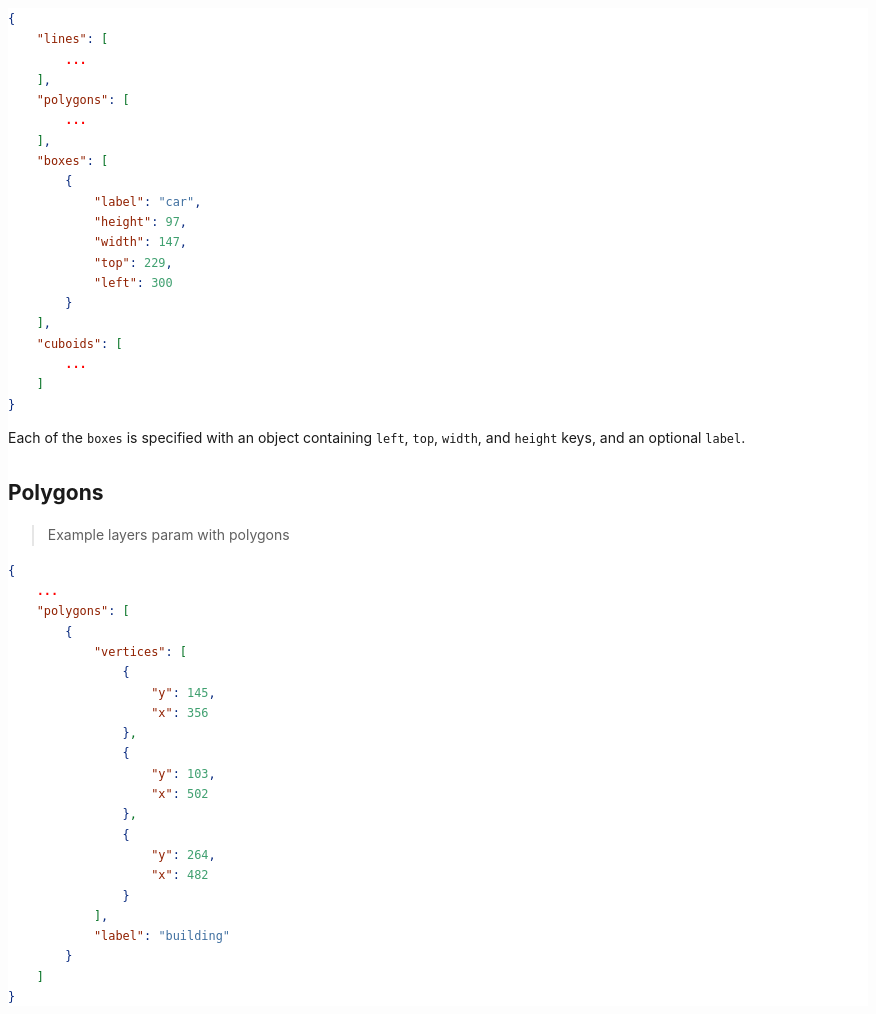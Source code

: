 ```json
{
    "lines": [
        ...
    ],
    "polygons": [
        ...
    ],
    "boxes": [
        {
            "label": "car",
            "height": 97,
            "width": 147,
            "top": 229,
            "left": 300
        }
    ],
    "cuboids": [
        ...
    ]
}
```

Each of the `boxes` is specified with an object containing `left`, `top`, `width`, and `height` keys, and an optional `label`.

## Polygons
> Example layers param with polygons

```json
{
    ...
    "polygons": [
        {
            "vertices": [
                {
                    "y": 145,
                    "x": 356
                },
                {
                    "y": 103,
                    "x": 502
                },
                {
                    "y": 264,
                    "x": 482
                }
            ],
            "label": "building"
        }
    ]
}
```
